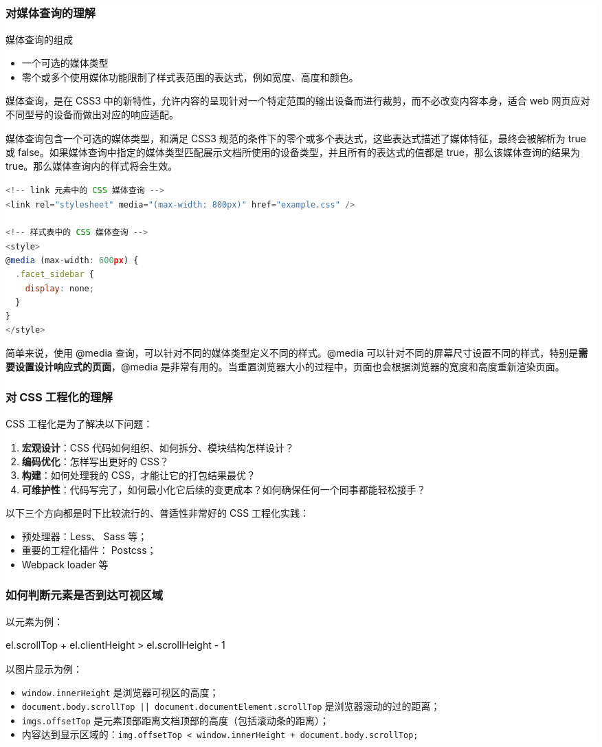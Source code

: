

### 对媒体查询的理解

媒体查询的组成

- ⼀个可选的媒体类型
- 零个或多个使⽤媒体功能限制了样式表范围的表达式，例如宽度、⾼度和颜⾊。

媒体查询，是在 CSS3 中的新特性，允许内容的呈现针对⼀个特定范围的输出设备⽽进⾏裁剪，⽽不必改变内容本身，适合 web ⽹⻚应对不同型号的设备⽽做出对应的响应适配。

媒体查询包含⼀个可选的媒体类型，和满⾜ CSS3 规范的条件下的零个或多个表达式，这些表达式描述了媒体特征，最终会被解析为 true 或 false。如果媒体查询中指定的媒体类型匹配展示⽂档所使⽤的设备类型，并且所有的表达式的值都是 true，那么该媒体查询的结果为true。那么媒体查询内的样式将会⽣效。

```javascript
<!-- link 元素中的 CSS 媒体查询 --> 
<link rel="stylesheet" media="(max-width: 800px)" href="example.css" />

<!-- 样式表中的 CSS 媒体查询 --> 
<style> 
@media (max-width: 600px) { 
  .facet_sidebar { 
    display: none; 
  } 
}
</style>
```

简单来说，使用 @media 查询，可以针对不同的媒体类型定义不同的样式。@media 可以针对不同的屏幕尺寸设置不同的样式，特别是**需要设置设计响应式的页面**，@media 是非常有用的。当重置浏览器大小的过程中，页面也会根据浏览器的宽度和高度重新渲染页面。



### 对 CSS 工程化的理解

CSS 工程化是为了解决以下问题：

1. **宏观设计**：CSS 代码如何组织、如何拆分、模块结构怎样设计？
2. **编码优化**：怎样写出更好的 CSS？
3. **构建**：如何处理我的 CSS，才能让它的打包结果最优？
4. **可维护性**：代码写完了，如何最小化它后续的变更成本？如何确保任何一个同事都能轻松接手？

以下三个方向都是时下比较流行的、普适性非常好的 CSS 工程化实践：

- 预处理器：Less、 Sass 等；
- 重要的工程化插件： Postcss；
- Webpack loader 等



### 如何判断元素是否到达可视区域

以元素为例：

el.scrollTop + el.clientHeight > el.scrollHeight - 1

以图片显示为例：

- `window.innerHeight` 是浏览器可视区的高度；
- `document.body.scrollTop || document.documentElement.scrollTop` 是浏览器滚动的过的距离；
- `imgs.offsetTop` 是元素顶部距离文档顶部的高度（包括滚动条的距离）；
- 内容达到显示区域的：`img.offsetTop < window.innerHeight + document.body.scrollTop;`
